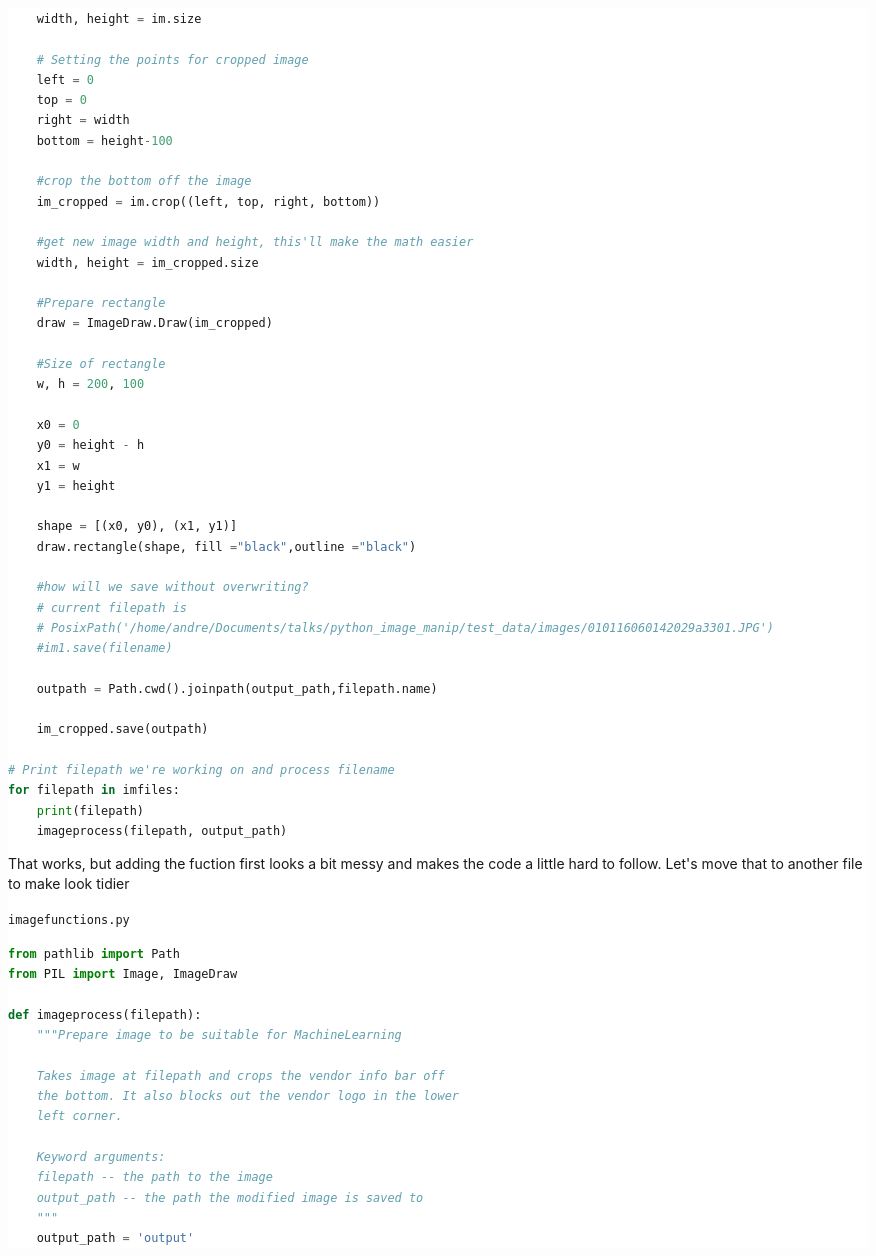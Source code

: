 ```python
    width, height = im.size

    # Setting the points for cropped image
    left = 0
    top = 0
    right = width
    bottom = height-100

    #crop the bottom off the image
    im_cropped = im.crop((left, top, right, bottom))

    #get new image width and height, this'll make the math easier
    width, height = im_cropped.size

    #Prepare rectangle
    draw = ImageDraw.Draw(im_cropped)

    #Size of rectangle
    w, h = 200, 100

    x0 = 0
    y0 = height - h
    x1 = w
    y1 = height    

    shape = [(x0, y0), (x1, y1)]
    draw.rectangle(shape, fill ="black",outline ="black")

    #how will we save without overwriting?
    # current filepath is
    # PosixPath('/home/andre/Documents/talks/python_image_manip/test_data/images/010116060142029a3301.JPG')
    #im1.save(filename)

    outpath = Path.cwd().joinpath(output_path,filepath.name)

    im_cropped.save(outpath)

# Print filepath we're working on and process filename
for filepath in imfiles:
    print(filepath)
    imageprocess(filepath, output_path)
```

That works, but adding the fuction first looks a bit messy and makes the code a little hard to follow. Let's move that to another file to make look tidier

`imagefunctions.py`
```python
from pathlib import Path
from PIL import Image, ImageDraw

def imageprocess(filepath):
    """Prepare image to be suitable for MachineLearning

    Takes image at filepath and crops the vendor info bar off 
    the bottom. It also blocks out the vendor logo in the lower
    left corner.

    Keyword arguments:
    filepath -- the path to the image
    output_path -- the path the modified image is saved to
    """
    output_path = 'output'
```